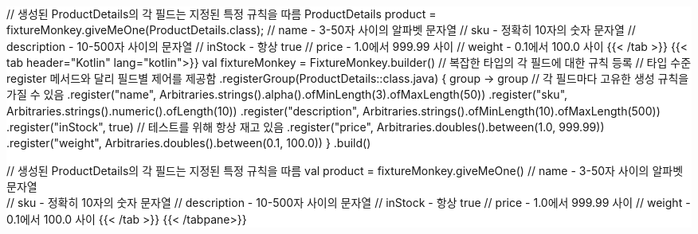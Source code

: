 // 생성된 ProductDetails의 각 필드는 지정된 특정 규칙을 따름
ProductDetails product = fixtureMonkey.giveMeOne(ProductDetails.class);
// name - 3-50자 사이의 알파벳 문자열
// sku - 정확히 10자의 숫자 문자열
// description - 10-500자 사이의 문자열
// inStock - 항상 true
// price - 1.0에서 999.99 사이
// weight - 0.1에서 100.0 사이
{{< /tab >}}
{{< tab header="Kotlin" lang="kotlin">}}
val fixtureMonkey = FixtureMonkey.builder()
    // 복잡한 타입의 각 필드에 대한 규칙 등록
    // 타입 수준 register 메서드와 달리 필드별 제어를 제공함
    .registerGroup(ProductDetails::class.java) { group ->
        group
            // 각 필드마다 고유한 생성 규칙을 가질 수 있음
            .register("name", Arbitraries.strings().alpha().ofMinLength(3).ofMaxLength(50))
            .register("sku", Arbitraries.strings().numeric().ofLength(10))
            .register("description", Arbitraries.strings().ofMinLength(10).ofMaxLength(500))
            .register("inStock", true) // 테스트를 위해 항상 재고 있음
            .register("price", Arbitraries.doubles().between(1.0, 999.99))
            .register("weight", Arbitraries.doubles().between(0.1, 100.0))
    }
    .build()

// 생성된 ProductDetails의 각 필드는 지정된 특정 규칙을 따름
val product = fixtureMonkey.giveMeOne<ProductDetails>()
// name - 3-50자 사이의 알파벳 문자열  
// sku - 정확히 10자의 숫자 문자열
// description - 10-500자 사이의 문자열
// inStock - 항상 true
// price - 1.0에서 999.99 사이
// weight - 0.1에서 100.0 사이
{{< /tab >}}
{{< /tabpane>}} 
